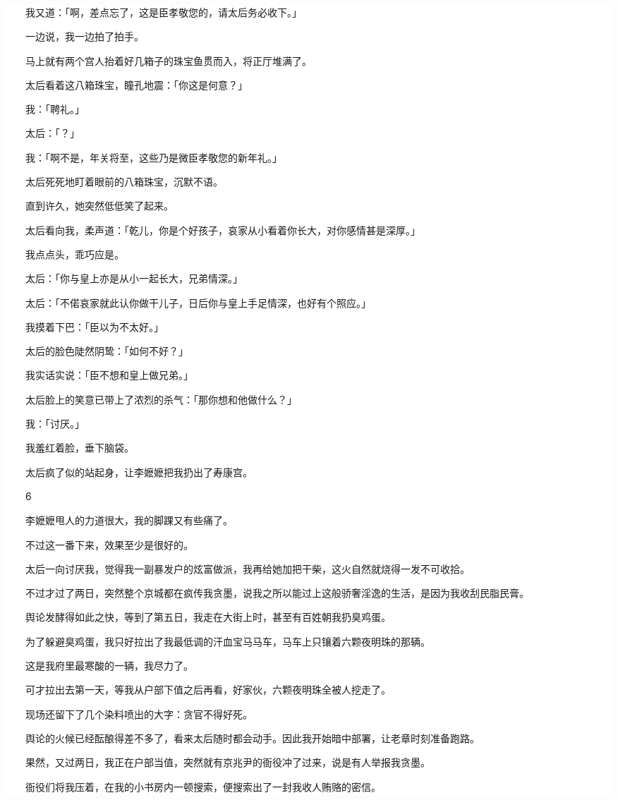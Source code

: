 &emsp;&emsp;我又道：「啊，差点忘了，这是臣孝敬您的，请太后务必收下。」  
  
&emsp;&emsp;一边说，我一边拍了拍手。  
  
&emsp;&emsp;马上就有两个宫人抬着好几箱子的珠宝鱼贯而入，将正厅堆满了。  
  
&emsp;&emsp;太后看着这八箱珠宝，瞳孔地震：「你这是何意？」  
  
&emsp;&emsp;我：「聘礼。」  
  
&emsp;&emsp;太后：「？」  
  
&emsp;&emsp;我：「啊不是，年关将至，这些乃是微臣孝敬您的新年礼。」  
  
&emsp;&emsp;太后死死地盯着眼前的八箱珠宝，沉默不语。  
  
&emsp;&emsp;直到许久，她突然低低笑了起来。  
  
&emsp;&emsp;太后看向我，柔声道：「乾儿，你是个好孩子，哀家从小看着你长大，对你感情甚是深厚。」  
  
&emsp;&emsp;我点点头，乖巧应是。  
  
&emsp;&emsp;太后：「你与皇上亦是从小一起长大，兄弟情深。」  
  
&emsp;&emsp;太后：「不偌哀家就此认你做干儿子，日后你与皇上手足情深，也好有个照应。」  
  
&emsp;&emsp;我摸着下巴：「臣以为不太好。」  
  
&emsp;&emsp;太后的脸色陡然阴鸷：「如何不好？」  
  
&emsp;&emsp;我实话实说：「臣不想和皇上做兄弟。」  
  
&emsp;&emsp;太后脸上的笑意已带上了浓烈的杀气：「那你想和他做什么？」  
  
&emsp;&emsp;我：「讨厌。」  
  
&emsp;&emsp;我羞红着脸，垂下脑袋。  
  
&emsp;&emsp;太后疯了似的站起身，让李嬷嬷把我扔出了寿康宫。  
  
&emsp;&emsp;6  
  
&emsp;&emsp;李嬷嬷甩人的力道很大，我的脚踝又有些痛了。  
  
&emsp;&emsp;不过这一番下来，效果至少是很好的。  
  
&emsp;&emsp;太后一向讨厌我，觉得我一副暴发户的炫富做派，我再给她加把干柴，这火自然就烧得一发不可收拾。  
  
&emsp;&emsp;不过才过了两日，突然整个京城都在疯传我贪墨，说我之所以能过上这般骄奢淫逸的生活，是因为我收刮民脂民膏。  
  
&emsp;&emsp;舆论发酵得如此之快，等到了第五日，我走在大街上时，甚至有百姓朝我扔臭鸡蛋。  
  
&emsp;&emsp;为了躲避臭鸡蛋，我只好拉出了我最低调的汗血宝马马车，马车上只镶着六颗夜明珠的那辆。  
  
&emsp;&emsp;这是我府里最寒酸的一辆，我尽力了。  
  
&emsp;&emsp;可才拉出去第一天，等我从户部下值之后再看，好家伙，六颗夜明珠全被人挖走了。  
  
&emsp;&emsp;现场还留下了几个染料喷出的大字：贪官不得好死。  
  
&emsp;&emsp;舆论的火候已经酝酿得差不多了，看来太后随时都会动手。因此我开始暗中部署，让老章时刻准备跑路。  
  
&emsp;&emsp;果然，又过两日，我正在户部当值，突然就有京兆尹的衙役冲了过来，说是有人举报我贪墨。  
  
&emsp;&emsp;衙役们将我压着，在我的小书房内一顿搜索，便搜索出了一封我收人贿赂的密信。  
  